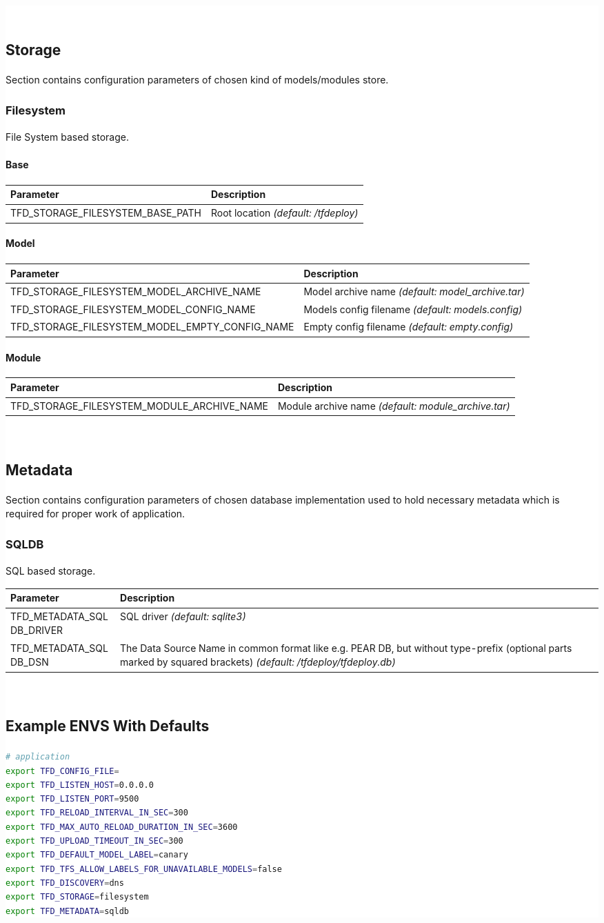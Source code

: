 <br />

## Storage
Section contains configuration parameters of chosen kind of models/modules store.

### Filesystem
File System based storage.

#### Base

| Parameter | Description |
|:----------|:------------|
| TFD_STORAGE_FILESYSTEM_BASE_PATH | Root location *(default: /tfdeploy)* |

#### Model

| Parameter | Description |
|:----------|:------------|
| TFD_STORAGE_FILESYSTEM_MODEL_ARCHIVE_NAME | Model archive name *(default: model_archive.tar)* |
| TFD_STORAGE_FILESYSTEM_MODEL_CONFIG_NAME | Models config filename *(default: models.config)* |
| TFD_STORAGE_FILESYSTEM_MODEL_EMPTY_CONFIG_NAME | Empty config filename *(default: empty.config)* |

#### Module

| Parameter | Description |
|:----------|:------------|
| TFD_STORAGE_FILESYSTEM_MODULE_ARCHIVE_NAME | Module archive name *(default: module_archive.tar)* |

<br />

## Metadata
Section contains configuration parameters of chosen database implementation used to hold necessary metadata which is required for proper work of application.

### SQLDB
SQL based storage.

| Parameter | Description |
|:----------|:------------|
| TFD_METADATA_SQLDB_DRIVER | SQL driver *(default: sqlite3)* |
| TFD_METADATA_SQLDB_DSN | The Data Source Name in common format like e.g. PEAR DB, but without type-prefix (optional parts marked by squared brackets) *(default: /tfdeploy/tfdeploy.db)* |

<br/>

## Example ENVS With Defaults

```bash
# application
export TFD_CONFIG_FILE=
export TFD_LISTEN_HOST=0.0.0.0
export TFD_LISTEN_PORT=9500
export TFD_RELOAD_INTERVAL_IN_SEC=300
export TFD_MAX_AUTO_RELOAD_DURATION_IN_SEC=3600
export TFD_UPLOAD_TIMEOUT_IN_SEC=300
export TFD_DEFAULT_MODEL_LABEL=canary
export TFD_TFS_ALLOW_LABELS_FOR_UNAVAILABLE_MODELS=false
export TFD_DISCOVERY=dns
export TFD_STORAGE=filesystem
export TFD_METADATA=sqldb

```